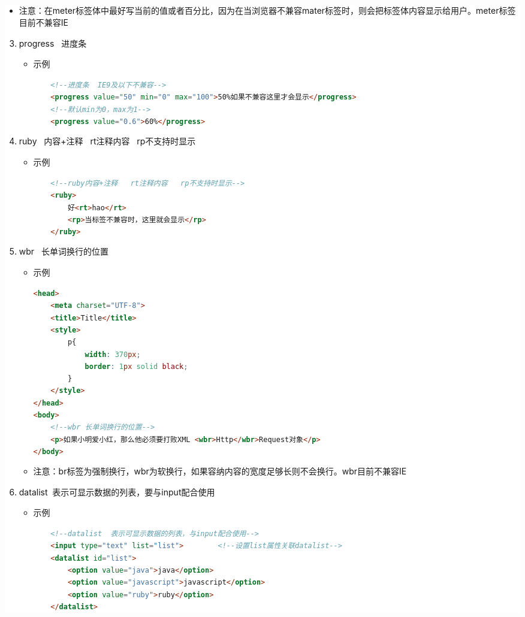    * 注意：在meter标签体中最好写当前的值或者百分比，因为在当浏览器不兼容mater标签时，则会把标签体内容显示给用户。meter标签目前不兼容IE

3. progress   进度条 

   * 示例

     ```html
         <!--进度条  IE9及以下不兼容-->
         <progress value="50" min="0" max="100">50%如果不兼容这里才会显示</progress>
         <!--默认min为0，max为1-->
         <progress value="0.6">60%</progress>
     ```

4. ruby   内容+注释   rt注释内容   rp不支持时显示

   * 示例

     ```html
         <!--ruby内容+注释   rt注释内容   rp不支持时显示-->
         <ruby>
             好<rt>hao</rt>
             <rp>当标签不兼容时，这里就会显示</rp>
         </ruby>
     ```

5. wbr   长单词换行的位置  

   * 示例

     ```html
     <head>
         <meta charset="UTF-8">
         <title>Title</title>
         <style>
             p{
                 width: 370px;
                 border: 1px solid black;
             }
         </style>
     </head>
     <body>
         <!--wbr 长单词换行的位置-->
         <p>如果小明爱小红，那么他必须要打败XML <wbr>Http</wbr>Request对象</p>
     </body>
     ```

   * 注意：br标签为强制换行，wbr为软换行，如果容纳内容的宽度足够长则不会换行。wbr目前不兼容IE

6. datalist  表示可显示数据的列表，要与input配合使用 

   * 示例

     ```html
         <!--datalist  表示可显示数据的列表，与input配合使用-->
         <input type="text" list="list">		<!--设置list属性关联datalist-->
         <datalist id="list">
             <option value="java">java</option>
             <option value="javascript">javascript</option>
             <option value="ruby">ruby</option>
         </datalist>
     ```
